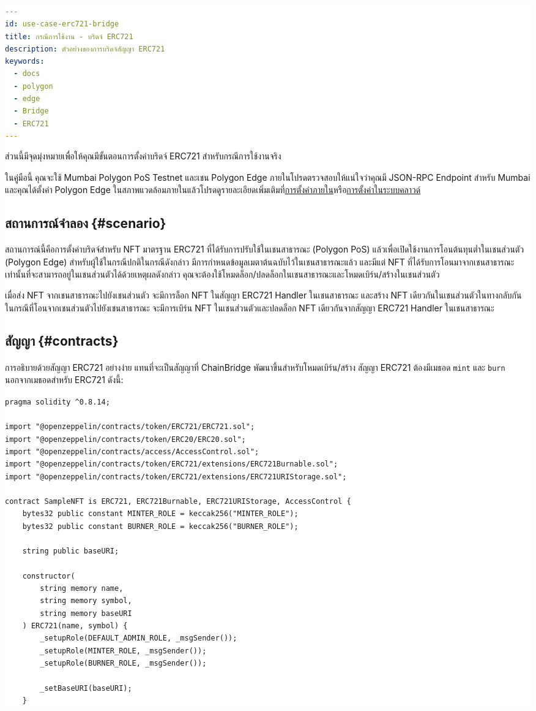 ```yaml
---
id: use-case-erc721-bridge
title: กรณีการใช้งาน - บริดจ์ ERC721
description: ตัวอย่างของการบริดจ์สัญญา ERC721
keywords:
  - docs
  - polygon
  - edge
  - Bridge
  - ERC721
---
```


ส่วนนี้มีจุดมุ่งหมายเพื่อให้คุณมีขั้นตอนการตั้งค่าบริดจ์ ERC721 สำหรับกรณีการใช้งานจริง

ในคู่มือนี้ คุณจะใช้ Mumbai Polygon PoS Testnet และเชน Polygon Edge ภายในโปรดตรวจสอบให้แน่ใจว่าคุณมี JSON-RPC Endpoint สำหรับ Mumbai และคุณได้ตั้งค่า Polygon Edge ในสภาพแวดล้อมภายในแล้วโปรดดูรายละเอียดเพิ่มเติมที่[การตั้งค่าภายใน](/docs/edge/get-started/set-up-ibft-locally)หรือ[การตั้งค่าในระบบคลาวด์](/docs/edge/get-started/set-up-ibft-on-the-cloud)

## สถานการณ์จำลอง {#scenario}

สถานการณ์นี้คือการตั้งค่าบริดจ์สำหรับ NFT มาตรฐาน ERC721 ที่ได้รับการปรับใช้ในเชนสาธารณะ (Polygon PoS) แล้วเพื่อเปิดใช้งานการโอนต้นทุนต่ำในเชนส่วนตัว (Polygon Edge) สำหรับผู้ใช้ในกรณีปกติในกรณีดังกล่าว มีการกำหนดข้อมูลเมตาต้นฉบับไว้ในเชนสาธารณะแล้ว และมีแต่ NFT ที่ได้รับการโอนมาจากเชนสาธารณะเท่านั้นที่จะสามารถอยู่ในเชนส่วนตัวได้ด้วยเหตุผลดังกล่าว คุณจะต้องใช้โหมดล็อก/ปลดล็อกในเชนสาธารณะและโหมดเบิร์น/สร้างในเชนส่วนตัว

เมื่อส่ง NFT จากเชนสาธารณะไปยังเชนส่วนตัว จะมีการล็อก NFT ในสัญญา ERC721 Handler ในเชนสาธารณะ และสร้าง NFT เดียวกันในเชนส่วนตัวในทางกลับกัน ในกรณีที่โอนจากเชนส่วนตัวไปยังเชนสาธารณะ จะมีการเบิร์น NFT ในเชนส่วนตัวและปลดล็อก NFT เดียวกันจากสัญญา ERC721 Handler ในเชนสาธารณะ

## สัญญา {#contracts}

การอธิบายด้วยสัญญา ERC721 อย่างง่าย แทนที่จะเป็นสัญญาที่ ChainBridge พัฒนาขึ้นสำหรับโหมดเบิร์น/สร้าง สัญญา ERC721 ต้องมีเมธอด `mint` และ `burn` นอกจากเมธอดสำหรับ ERC721 ดังนี้:

```sol
pragma solidity ^0.8.14;

import "@openzeppelin/contracts/token/ERC721/ERC721.sol";
import "@openzeppelin/contracts/token/ERC20/ERC20.sol";
import "@openzeppelin/contracts/access/AccessControl.sol";
import "@openzeppelin/contracts/token/ERC721/extensions/ERC721Burnable.sol";
import "@openzeppelin/contracts/token/ERC721/extensions/ERC721URIStorage.sol";

contract SampleNFT is ERC721, ERC721Burnable, ERC721URIStorage, AccessControl {
    bytes32 public constant MINTER_ROLE = keccak256("MINTER_ROLE");
    bytes32 public constant BURNER_ROLE = keccak256("BURNER_ROLE");

    string public baseURI;

    constructor(
        string memory name,
        string memory symbol,
        string memory baseURI
    ) ERC721(name, symbol) {
        _setupRole(DEFAULT_ADMIN_ROLE, _msgSender());
        _setupRole(MINTER_ROLE, _msgSender());
        _setupRole(BURNER_ROLE, _msgSender());

        _setBaseURI(baseURI);
    }

```